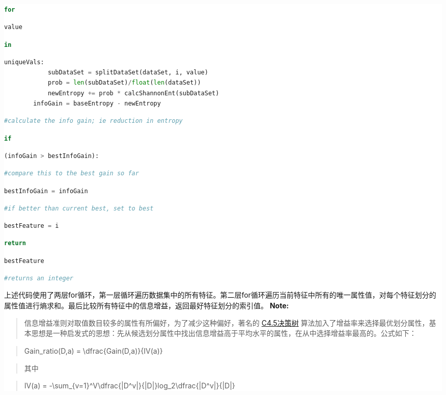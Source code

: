 ```python
for
```
```python
value
```
```python
in
```
```python
uniqueVals:
            subDataSet = splitDataSet(dataSet, i, value)
            prob = len(subDataSet)/float(len(dataSet))
            newEntropy += prob * calcShannonEnt(subDataSet)     
        infoGain = baseEntropy - newEntropy
```
```python
#calculate the info gain; ie reduction in entropy
```
```python
if
```
```python
(infoGain > bestInfoGain):
```
```python
#compare this to the best gain so far
```
```python
bestInfoGain = infoGain
```
```python
#if better than current best, set to best
```
```python
bestFeature = i
```
```python
return
```
```python
bestFeature
```
```python
#returns an integer
```
上述代码使用了两层for循环，第一层循环遍历数据集中的所有特征。第二层for循环遍历当前特征中所有的唯一属性值，对每个特征划分的属性值进行熵求和。最后比较所有特征中的信息增益，返回最好特征划分的索引值。
**Note:**
> 信息增益准则对取值数目较多的属性有所偏好，为了减少这种偏好，著名的
> [C4.5决策树](https://en.wikipedia.org/wiki/C4.5_algorithm)
> 算法加入了增益率来选择最优划分属性，基本思想是一种启发式的思想：先从候选划分属性中找出信息增益高于平均水平的属性，在从中选择增益率最高的。公式如下：

> Gain\_ratio(D,a) = \dfrac{Gain(D,a)}{IV(a)}

> 其中

> IV(a) = -\sum_{v=1}^V\dfrac{|D^v|}{|D|}log_2\dfrac{|D^v|}{|D|}
